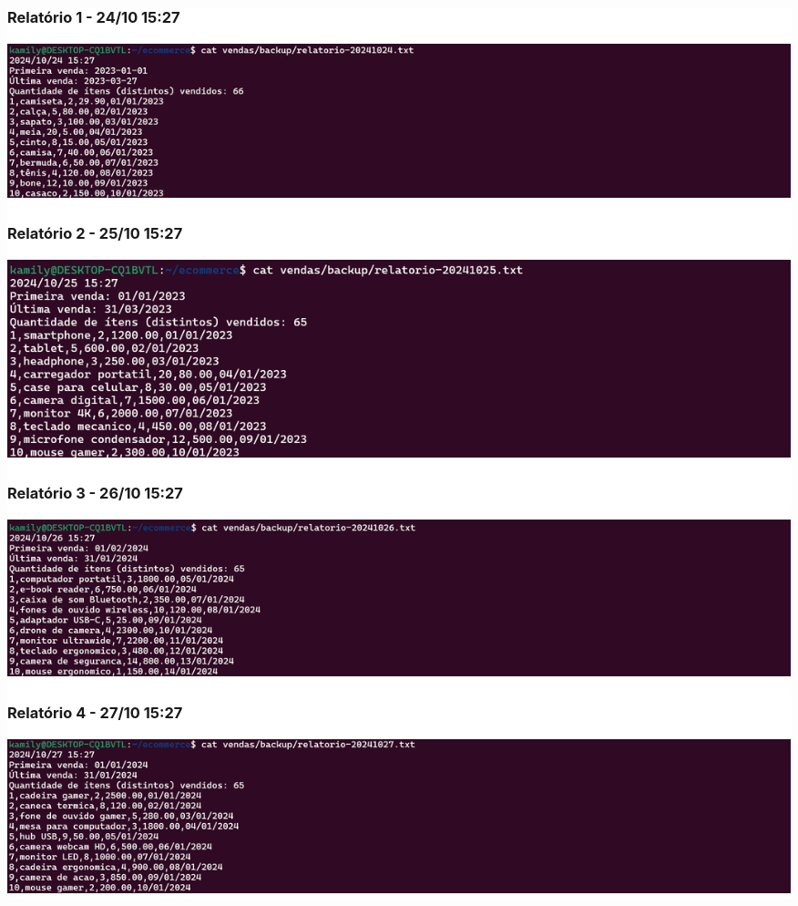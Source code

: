 ### Relatório 1 - 24/10 15:27

![cat em relatório 1](../Evidencias/relatorio1.png)

### Relatório 2 - 25/10 15:27

![cat em relatório 2](../Evidencias/relatorio2.png)

### Relatório 3 - 26/10 15:27

![cat em relatório 3](../Evidencias/relatorio3.png)

### Relatório 4 - 27/10 15:27

![cat em relatório 4](../Evidencias/relatorio4.png)

